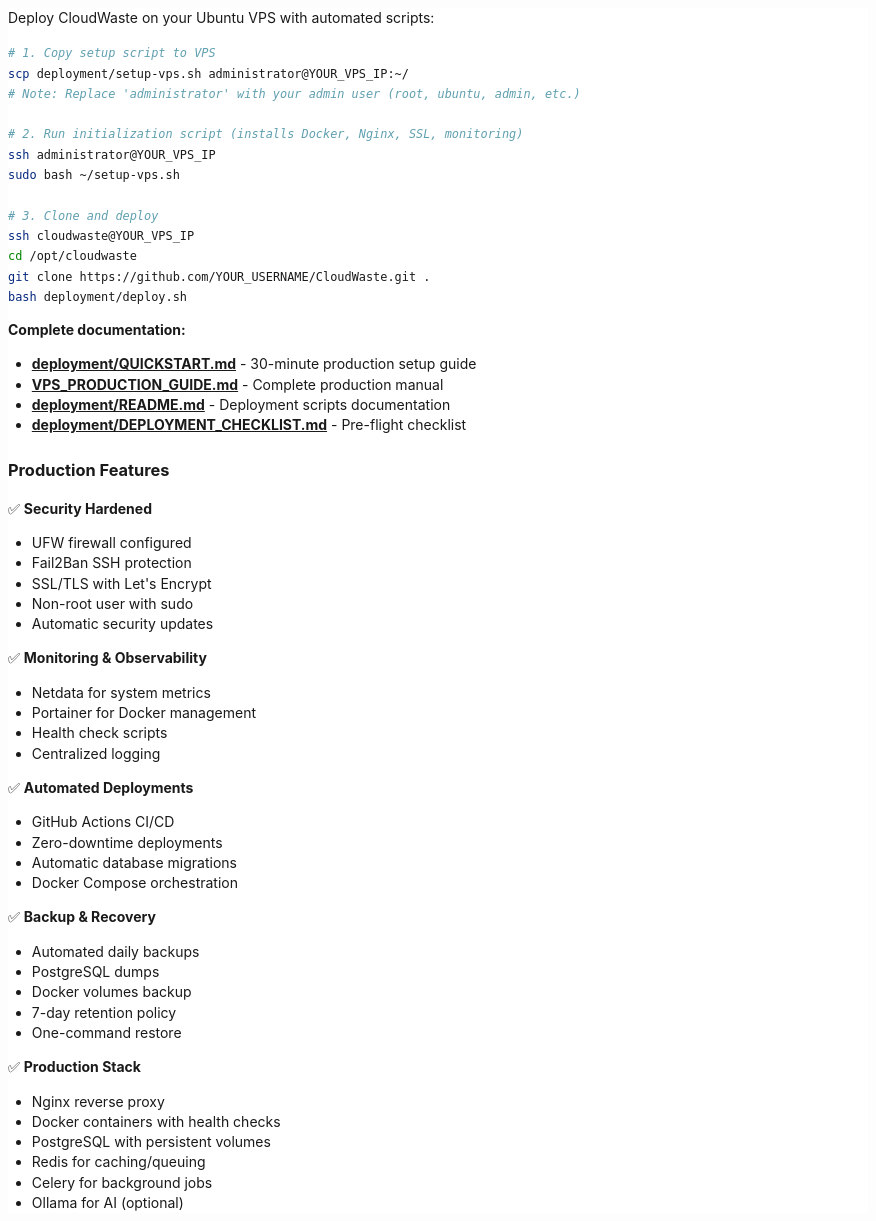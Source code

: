 Deploy CloudWaste on your Ubuntu VPS with automated scripts:

```bash
# 1. Copy setup script to VPS
scp deployment/setup-vps.sh administrator@YOUR_VPS_IP:~/
# Note: Replace 'administrator' with your admin user (root, ubuntu, admin, etc.)

# 2. Run initialization script (installs Docker, Nginx, SSL, monitoring)
ssh administrator@YOUR_VPS_IP
sudo bash ~/setup-vps.sh

# 3. Clone and deploy
ssh cloudwaste@YOUR_VPS_IP
cd /opt/cloudwaste
git clone https://github.com/YOUR_USERNAME/CloudWaste.git .
bash deployment/deploy.sh
```

**Complete documentation:**
- **[deployment/QUICKSTART.md](deployment/QUICKSTART.md)** - 30-minute production setup guide
- **[VPS_PRODUCTION_GUIDE.md](VPS_PRODUCTION_GUIDE.md)** - Complete production manual
- **[deployment/README.md](deployment/README.md)** - Deployment scripts documentation
- **[deployment/DEPLOYMENT_CHECKLIST.md](deployment/DEPLOYMENT_CHECKLIST.md)** - Pre-flight checklist

### Production Features

✅ **Security Hardened**
- UFW firewall configured
- Fail2Ban SSH protection
- SSL/TLS with Let's Encrypt
- Non-root user with sudo
- Automatic security updates

✅ **Monitoring & Observability**
- Netdata for system metrics
- Portainer for Docker management
- Health check scripts
- Centralized logging

✅ **Automated Deployments**
- GitHub Actions CI/CD
- Zero-downtime deployments
- Automatic database migrations
- Docker Compose orchestration

✅ **Backup & Recovery**
- Automated daily backups
- PostgreSQL dumps
- Docker volumes backup
- 7-day retention policy
- One-command restore

✅ **Production Stack**
- Nginx reverse proxy
- Docker containers with health checks
- PostgreSQL with persistent volumes
- Redis for caching/queuing
- Celery for background jobs
- Ollama for AI (optional)
